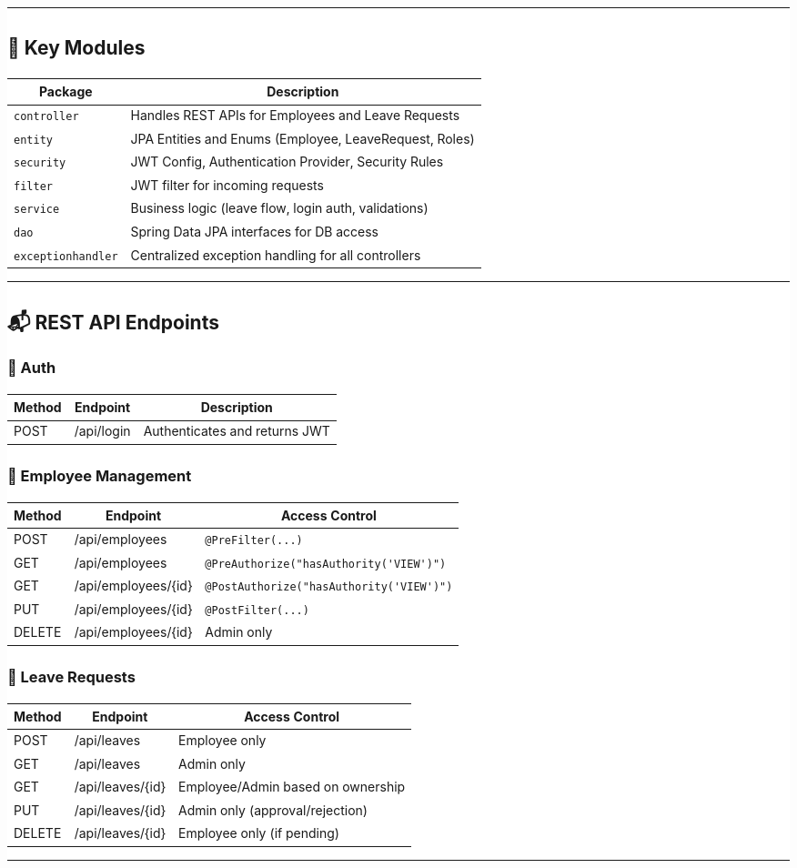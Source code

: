 ```mermaid
```

---

## 🧩 Key Modules

| Package          | Description                                         |
|------------------|-----------------------------------------------------|
| `controller`     | Handles REST APIs for Employees and Leave Requests |
| `entity`         | JPA Entities and Enums (Employee, LeaveRequest, Roles) |
| `security`       | JWT Config, Authentication Provider, Security Rules |
| `filter`         | JWT filter for incoming requests                   |
| `service`        | Business logic (leave flow, login auth, validations) |
| `dao`            | Spring Data JPA interfaces for DB access           |
| `exceptionhandler` | Centralized exception handling for all controllers |

---

## 📬 REST API Endpoints

### 🔐 Auth

| Method | Endpoint     | Description                  |
|--------|--------------|------------------------------|
| POST   | /api/login   | Authenticates and returns JWT|

### 👤 Employee Management

| Method | Endpoint             | Access Control                        |
|--------|----------------------|----------------------------------------|
| POST   | /api/employees       | `@PreFilter(...)`                      |
| GET    | /api/employees       | `@PreAuthorize("hasAuthority('VIEW')")`|
| GET    | /api/employees/{id}  | `@PostAuthorize("hasAuthority('VIEW')")`|
| PUT    | /api/employees/{id}  | `@PostFilter(...)`                     |
| DELETE | /api/employees/{id}  | Admin only                            |

### 📝 Leave Requests

| Method | Endpoint             | Access Control                          |
|--------|----------------------|------------------------------------------|
| POST   | /api/leaves          | Employee only                           |
| GET    | /api/leaves          | Admin only                              |
| GET    | /api/leaves/{id}     | Employee/Admin based on ownership       |
| PUT    | /api/leaves/{id}     | Admin only (approval/rejection)         |
| DELETE | /api/leaves/{id}     | Employee only (if pending)              |

---